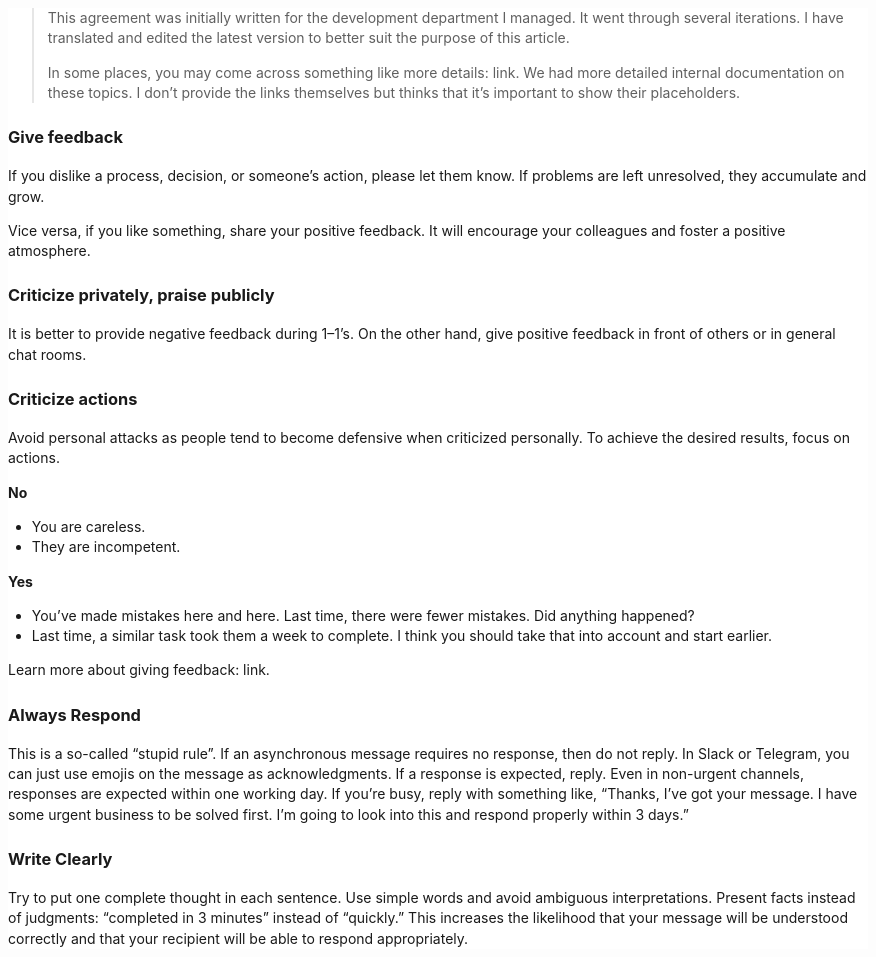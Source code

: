 > This agreement was initially written for the development department I managed. It went through several iterations. I have translated and edited the latest version to better suit the purpose of this article.
>
> In some places, you may come across something like more details: link. We had more detailed internal documentation on these topics. I don’t provide the links themselves but thinks that it’s important to show their placeholders.

### Give feedback

If you dislike a process, decision, or someone’s action, please let them know. If problems are left unresolved, they accumulate and grow.

Vice versa, if you like something, share your positive feedback. It will encourage your colleagues and foster a positive atmosphere.

### Criticize privately, praise publicly

It is better to provide negative feedback during 1–1’s. On the other hand, give positive feedback in front of others or in general chat rooms.

### Criticize actions

Avoid personal attacks as people tend to become defensive when criticized personally. To achieve the desired results, focus on actions.

**No**

-   You are careless.
-   They are incompetent.

**Yes**

-   You’ve made mistakes here and here. Last time, there were fewer mistakes. Did anything happened?
-   Last time, a similar task took them a week to complete. I think you should take that into account and start earlier.

Learn more about giving feedback: link.

### Always Respond

This is a so-called “stupid rule”. If an asynchronous message requires no response, then do not reply. In Slack or Telegram, you can just use emojis on the message as acknowledgments. If a response is expected, reply. Even in non-urgent channels, responses are expected within one working day. If you’re busy, reply with something like, “Thanks, I’ve got your message. I have some urgent business to be solved first. I’m going to look into this and respond properly within 3 days.”

### Write Clearly

Try to put one complete thought in each sentence. Use simple words and avoid ambiguous interpretations. Present facts instead of judgments: “completed in 3 minutes” instead of “quickly.” This increases the likelihood that your message will be understood correctly and that your recipient will be able to respond appropriately.
